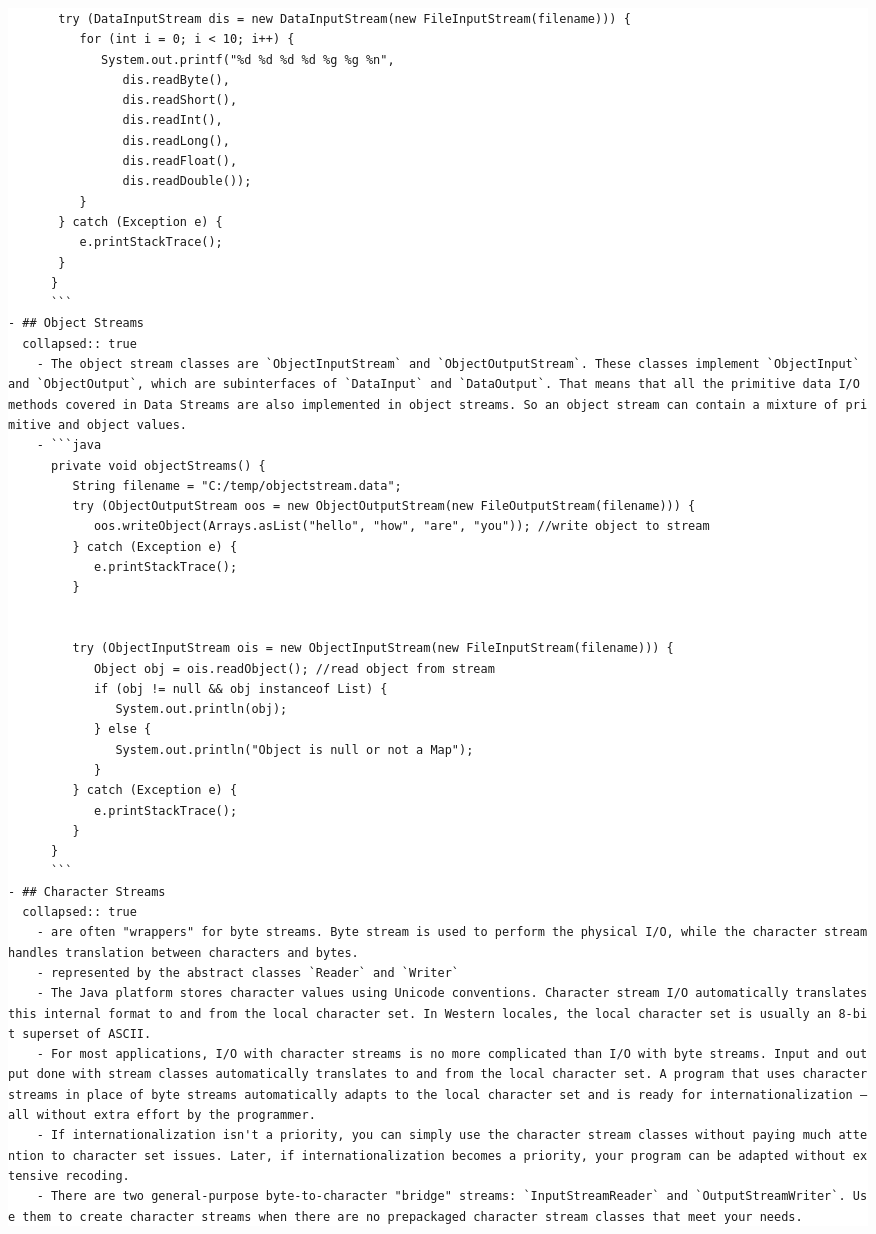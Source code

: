 		   try (DataInputStream dis = new DataInputStream(new FileInputStream(filename))) {
		      for (int i = 0; i < 10; i++) {
		         System.out.printf("%d %d %d %d %g %g %n",
		            dis.readByte(),
		            dis.readShort(),
		            dis.readInt(),
		            dis.readLong(),
		            dis.readFloat(),
		            dis.readDouble());
		      }
		   } catch (Exception e) {
		      e.printStackTrace();
		   }
		  }
		  ```
	- ## Object Streams
	  collapsed:: true
		- The object stream classes are `ObjectInputStream` and `ObjectOutputStream`. These classes implement `ObjectInput` and `ObjectOutput`, which are subinterfaces of `DataInput` and `DataOutput`. That means that all the primitive data I/O methods covered in Data Streams are also implemented in object streams. So an object stream can contain a mixture of primitive and object values.
		- ```java
		  private void objectStreams() {
		     String filename = "C:/temp/objectstream.data";
		     try (ObjectOutputStream oos = new ObjectOutputStream(new FileOutputStream(filename))) {
		        oos.writeObject(Arrays.asList("hello", "how", "are", "you")); //write object to stream
		     } catch (Exception e) {
		        e.printStackTrace();
		     }
		  
		  
		     try (ObjectInputStream ois = new ObjectInputStream(new FileInputStream(filename))) {
		        Object obj = ois.readObject(); //read object from stream
		        if (obj != null && obj instanceof List) {
		           System.out.println(obj);
		        } else {
		           System.out.println("Object is null or not a Map");
		        }
		     } catch (Exception e) {
		        e.printStackTrace();
		     }
		  }
		  ```
	- ## Character Streams
	  collapsed:: true
		- are often "wrappers" for byte streams. Byte stream is used to perform the physical I/O, while the character stream handles translation between characters and bytes.
		- represented by the abstract classes `Reader` and `Writer`
		- The Java platform stores character values using Unicode conventions. Character stream I/O automatically translates this internal format to and from the local character set. In Western locales, the local character set is usually an 8-bit superset of ASCII.
		- For most applications, I/O with character streams is no more complicated than I/O with byte streams. Input and output done with stream classes automatically translates to and from the local character set. A program that uses character streams in place of byte streams automatically adapts to the local character set and is ready for internationalization — all without extra effort by the programmer.
		- If internationalization isn't a priority, you can simply use the character stream classes without paying much attention to character set issues. Later, if internationalization becomes a priority, your program can be adapted without extensive recoding.
		- There are two general-purpose byte-to-character "bridge" streams: `InputStreamReader` and `OutputStreamWriter`. Use them to create character streams when there are no prepackaged character stream classes that meet your needs.
		  